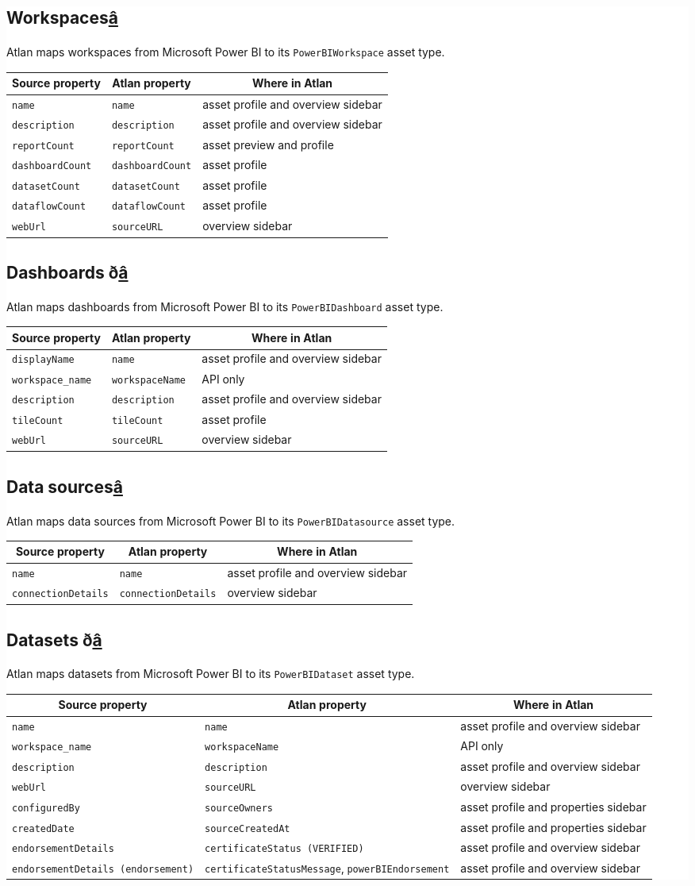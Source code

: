 Workspaces[â](#workspaces "Direct link to Workspaces")
--------------------------------------------------------

Atlan maps workspaces from Microsoft Power BI to its `PowerBIWorkspace` asset type.

| Source property | Atlan property | Where in Atlan |
| --- | --- | --- |
| `name` | `name` | asset profile and overview sidebar |
| `description` | `description` | asset profile and overview sidebar |
| `reportCount` | `reportCount` | asset preview and profile |
| `dashboardCount` | `dashboardCount` | asset profile |
| `datasetCount` | `datasetCount` | asset profile |
| `dataflowCount` | `dataflowCount` | asset profile |
| `webUrl` | `sourceURL` | overview sidebar |

Dashboards ð[â](#dashboards- "Direct link to Dashboards ð")
-------------------------------------------------------------------

Atlan maps dashboards from Microsoft Power BI to its `PowerBIDashboard` asset type.

| Source property | Atlan property | Where in Atlan |
| --- | --- | --- |
| `displayName` | `name` | asset profile and overview sidebar |
| `workspace_name` | `workspaceName` | API only |
| `description` | `description` | asset profile and overview sidebar |
| `tileCount` | `tileCount` | asset profile |
| `webUrl` | `sourceURL` | overview sidebar |

Data sources[â](#data-sources "Direct link to Data sources")
--------------------------------------------------------------

Atlan maps data sources from Microsoft Power BI to its `PowerBIDatasource` asset type.

| Source property | Atlan property | Where in Atlan |
| --- | --- | --- |
| `name` | `name` | asset profile and overview sidebar |
| `connectionDetails` | `connectionDetails` | overview sidebar |

Datasets ð[â](#datasets- "Direct link to Datasets ð")
-------------------------------------------------------------

Atlan maps datasets from Microsoft Power BI to its `PowerBIDataset` asset type.

| Source property | Atlan property | Where in Atlan |
| --- | --- | --- |
| `name` | `name` | asset profile and overview sidebar |
| `workspace_name` | `workspaceName` | API only |
| `description` | `description` | asset profile and overview sidebar |
| `webUrl` | `sourceURL` | overview sidebar |
| `configuredBy` | `sourceOwners` | asset profile and properties sidebar |
| `createdDate` | `sourceCreatedAt` | asset profile and properties sidebar |
| `endorsementDetails` | `certificateStatus (VERIFIED)` | asset profile and overview sidebar |
| `endorsementDetails (endorsement)` | `certificateStatusMessage`, `powerBIEndorsement` | asset profile and overview sidebar |